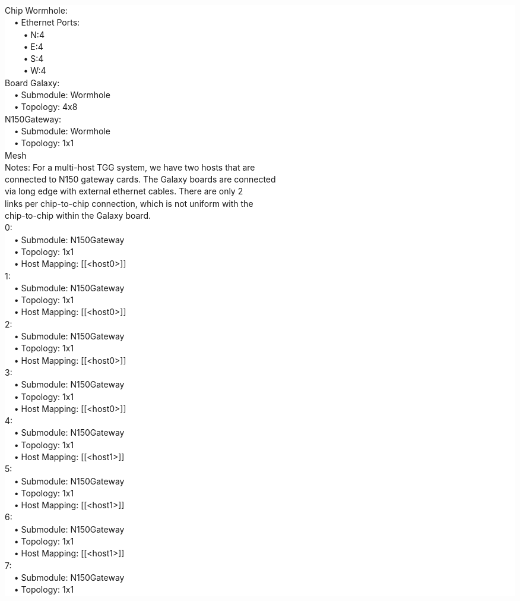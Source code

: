   <tr>
  <th>Chip</th>
    <td>
      Wormhole:<br>
      &nbsp;&nbsp;&nbsp;&nbsp;&bull; Ethernet Ports:<br>
      &nbsp;&nbsp;&nbsp;&nbsp;&nbsp;&nbsp;&nbsp;&nbsp;&bull; N:4<br>
      &nbsp;&nbsp;&nbsp;&nbsp;&nbsp;&nbsp;&nbsp;&nbsp;&bull; E:4<br>
      &nbsp;&nbsp;&nbsp;&nbsp;&nbsp;&nbsp;&nbsp;&nbsp;&bull; S:4<br>
      &nbsp;&nbsp;&nbsp;&nbsp;&nbsp;&nbsp;&nbsp;&nbsp;&bull; W:4<br>
    </td>
  </tr>
  <tr>
    <th>Board</th>
    <td>
      Galaxy:<br>
      &nbsp;&nbsp;&nbsp;&nbsp;&bull; Submodule: Wormhole<br>
      &nbsp;&nbsp;&nbsp;&nbsp;&bull; Topology: 4x8 <br>
      N150Gateway:<br>
      &nbsp;&nbsp;&nbsp;&nbsp;&bull; Submodule: Wormhole<br>
      &nbsp;&nbsp;&nbsp;&nbsp;&bull; Topology: 1x1 <br>
    </td>
  </tr>
  <tr>
    <th>
      Mesh<br>
      Notes: For a multi-host TGG system, we have two hosts that are <br>
      connected to N150 gateway cards. The Galaxy boards are connected <br>
      via long edge with external ethernet cables. There are only 2 <br>
      links per chip-to-chip connection, which is not uniform with the <br>
      chip-to-chip within the Galaxy board.
      <br>
    </th>
    <td>
      0:<br>
      &nbsp;&nbsp;&nbsp;&nbsp;&bull; Submodule: N150Gateway<br>
      &nbsp;&nbsp;&nbsp;&nbsp;&bull; Topology: 1x1<br>
      &nbsp;&nbsp;&nbsp;&nbsp;&bull; Host Mapping: [[&lthost0&gt]]<br>
      1:<br>
      &nbsp;&nbsp;&nbsp;&nbsp;&bull; Submodule: N150Gateway<br>
      &nbsp;&nbsp;&nbsp;&nbsp;&bull; Topology: 1x1<br>
      &nbsp;&nbsp;&nbsp;&nbsp;&bull; Host Mapping: [[&lthost0&gt]]<br>
      2:<br>
      &nbsp;&nbsp;&nbsp;&nbsp;&bull; Submodule: N150Gateway<br>
      &nbsp;&nbsp;&nbsp;&nbsp;&bull; Topology: 1x1<br>
      &nbsp;&nbsp;&nbsp;&nbsp;&bull; Host Mapping: [[&lthost0&gt]]<br>
      3:<br>
      &nbsp;&nbsp;&nbsp;&nbsp;&bull; Submodule: N150Gateway<br>
      &nbsp;&nbsp;&nbsp;&nbsp;&bull; Topology: 1x1<br>
      &nbsp;&nbsp;&nbsp;&nbsp;&bull; Host Mapping: [[&lthost0&gt]]<br>
      4:<br>
      &nbsp;&nbsp;&nbsp;&nbsp;&bull; Submodule: N150Gateway<br>
      &nbsp;&nbsp;&nbsp;&nbsp;&bull; Topology: 1x1<br>
      &nbsp;&nbsp;&nbsp;&nbsp;&bull; Host Mapping: [[&lthost1&gt]]<br>
      5:<br>
      &nbsp;&nbsp;&nbsp;&nbsp;&bull; Submodule: N150Gateway<br>
      &nbsp;&nbsp;&nbsp;&nbsp;&bull; Topology: 1x1<br>
      &nbsp;&nbsp;&nbsp;&nbsp;&bull; Host Mapping: [[&lthost1&gt]]<br>
      6:<br>
      &nbsp;&nbsp;&nbsp;&nbsp;&bull; Submodule: N150Gateway<br>
      &nbsp;&nbsp;&nbsp;&nbsp;&bull; Topology: 1x1<br>
      &nbsp;&nbsp;&nbsp;&nbsp;&bull; Host Mapping: [[&lthost1&gt]]<br>
      7:<br>
      &nbsp;&nbsp;&nbsp;&nbsp;&bull; Submodule: N150Gateway<br>
      &nbsp;&nbsp;&nbsp;&nbsp;&bull; Topology: 1x1<br>